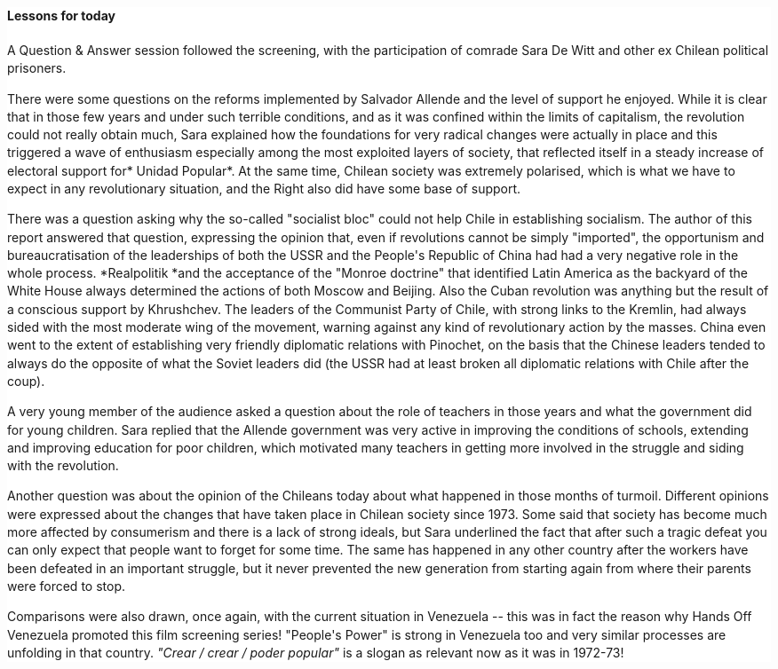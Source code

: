 #### Lessons for today

A Question & Answer session followed the screening, with the participation of comrade Sara De Witt and other ex Chilean political prisoners.

There were some questions on the reforms implemented by Salvador Allende and the level of support he enjoyed. While it is clear that in those few years and under such terrible conditions, and as it was confined within the limits of capitalism, the revolution could not really obtain much, Sara explained how the foundations for very radical changes were actually in place and this triggered a wave of enthusiasm especially among the most exploited layers of society, that reflected itself in a steady increase of electoral support for* Unidad Popular*. At the same time, Chilean society was extremely polarised, which is what we have to expect in any revolutionary situation, and the Right also did have some base of support.

There was a question asking why the so-called "socialist bloc" could not help Chile in establishing socialism. The author of this report answered that question, expressing the opinion that, even if revolutions cannot be simply "imported", the opportunism and bureaucratisation of the leaderships of both the USSR and the People's Republic of China had had a very negative role in the whole process. *Realpolitik *and the acceptance of the "Monroe doctrine" that identified Latin America as the backyard of the White House always determined the actions of both Moscow and Beijing. Also the Cuban revolution was anything but the result of a conscious support by Khrushchev. The leaders of the Communist Party of Chile, with strong links to the Kremlin, had always sided with the most moderate wing of the movement, warning against any kind of revolutionary action by the masses. China even went to the extent of establishing very friendly diplomatic relations with Pinochet, on the basis that the Chinese leaders tended to always do the opposite of what the Soviet leaders did (the USSR had at least broken all diplomatic relations with Chile after the coup).

A very young member of the audience asked a question about the role of teachers in those years and what the government did for young children. Sara replied that the Allende government was very active in improving the conditions of schools, extending and improving education for poor children, which motivated many teachers in getting more involved in the struggle and siding with the revolution.

Another question was about the opinion of the Chileans today about what happened in those months of turmoil. Different opinions were expressed about the changes that have taken place in Chilean society since 1973. Some said that society has become much more affected by consumerism and there is a lack of strong ideals, but Sara underlined the fact that after such a tragic defeat you can only expect that people want to forget for some time. The same has happened in any other country after the workers have been defeated in an important struggle, but it never prevented the new generation from starting again from where their parents were forced to stop.

Comparisons were also drawn, once again, with the current situation in Venezuela -- this was in fact the reason why Hands Off Venezuela promoted this film screening series! "People's Power" is strong in Venezuela too and very similar processes are unfolding in that country. *"Crear / crear / poder popular"* is a slogan as relevant now as it was in 1972-73!